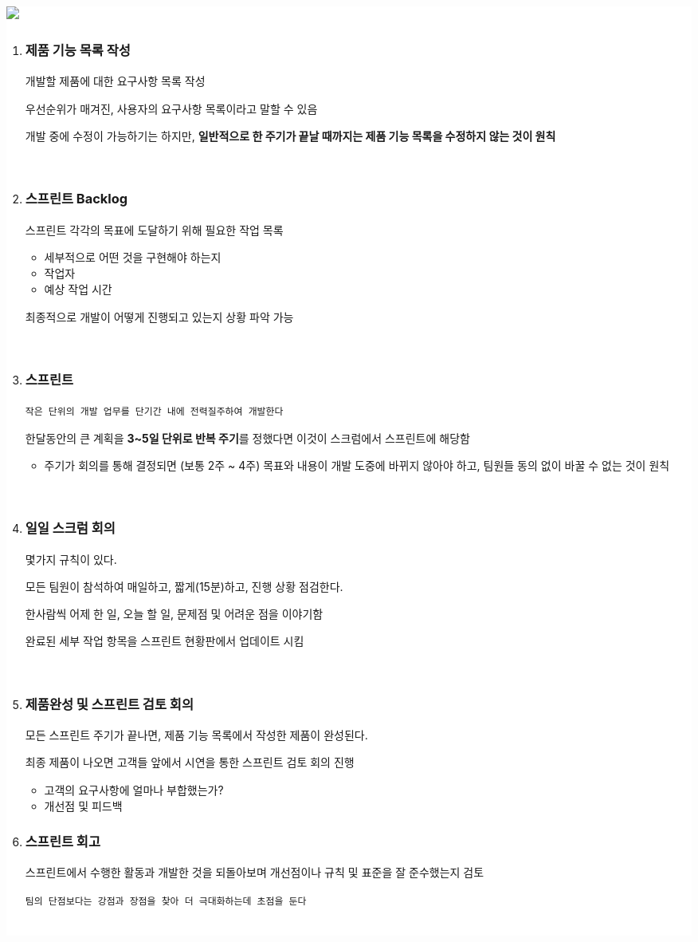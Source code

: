 <img src="https://img1.daumcdn.net/thumb/R1280x0/?scode=mtistory2&fname=http%3A%2F%2Fcfile21.uf.tistory.com%2Fimage%2F214EE04E58A2A65C155D51">

<br>

1. ### 제품 기능 목록 작성

   개발할 제품에 대한 요구사항 목록 작성
   
   우선순위가 매겨진, 사용자의 요구사항 목록이라고 말할 수 있음
   
   개발 중에 수정이 가능하기는 하지만, **일반적으로 한 주기가 끝날 때까지는 제품 기능 목록을 수정하지 않는 것이 원칙**

<br>

2. ### 스프린트 Backlog

   스프린트 각각의 목표에 도달하기 위해 필요한 작업 목록
   
   - 세부적으로 어떤 것을 구현해야 하는지
   - 작업자
   - 예상 작업 시간
   
   최종적으로 개발이 어떻게 진행되고 있는지 상황 파악 가능

<br>

3. ### 스프린트

   `작은 단위의 개발 업무를 단기간 내에 전력질주하여 개발한다`
   
   한달동안의 큰 계획을 **3~5일 단위로 반복 주기**를 정했다면 이것이 스크럼에서 스프린트에 해당함
   
   - 주기가 회의를 통해 결정되면 (보통 2주 ~ 4주) 목표와 내용이 개발 도중에 바뀌지 않아야 하고, 팀원들 동의 없이 바꿀 수 없는 것이 원칙

<br>

4. ### 일일 스크럼 회의

   몇가지 규칙이 있다.
   
   모든 팀원이 참석하여 매일하고, 짧게(15분)하고, 진행 상황 점검한다.
   
   한사람씩 어제 한 일, 오늘 할 일, 문제점 및 어려운 점을 이야기함
   
   완료된 세부 작업 항목을 스프린트 현황판에서 업데이트 시킴

<br>

5. ### 제품완성 및 스프린트 검토 회의

   모든 스프린트 주기가 끝나면, 제품 기능 목록에서 작성한 제품이 완성된다.
   
   최종 제품이 나오면 고객들 앞에서 시연을 통한 스프린트 검토 회의 진행
   
   - 고객의 요구사항에 얼마나 부합했는가?
   - 개선점 및 피드백

6. ### 스프린트 회고

   스프린트에서 수행한 활동과 개발한 것을 되돌아보며 개선점이나 규칙 및 표준을 잘 준수했는지 검토
   
   `팀의 단점보다는 강점과 장점을 찾아 더 극대화하는데 초점을 둔다`

<br>
